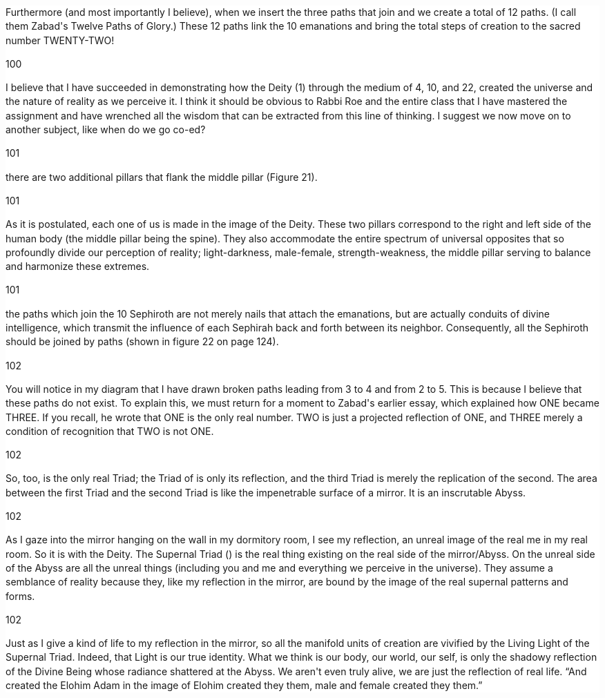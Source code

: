 Furthermore (and most importantly I believe), when we insert the three paths that join and we create a total of 12 paths. (I call them Zabad's Twelve Paths of Glory.) These 12 paths link the 10 emanations and bring the total steps of creation to the sacred number TWENTY-TWO!

100

I believe that I have succeeded in demonstrating how the Deity (1) through the medium of 4, 10, and 22, created the universe and the nature of reality as we perceive it. I think it should be obvious to Rabbi Roe and the entire class that I have mastered the assignment and have wrenched all the wisdom that can be extracted from this line of thinking. I suggest we now move on to another subject, like when do we go co-ed?

101

there are two additional pillars that flank the middle pillar (Figure 21).

101

As it is postulated, each one of us is made in the image of the Deity. These two pillars correspond to the right and left side of the human body (the middle pillar being the spine). They also accommodate the entire spectrum of universal opposites that so profoundly divide our perception of reality; light-darkness, male-female, strength-weakness, the middle pillar serving to balance and harmonize these extremes.

101

the paths which join the 10 Sephiroth are not merely nails that attach the emanations, but are actually conduits of divine intelligence, which transmit the influence of each Sephirah back and forth between its neighbor. Consequently, all the Sephiroth should be joined by paths (shown in figure 22 on page 124).

102

You will notice in my diagram that I have drawn broken paths leading from 3 to 4 and from 2 to 5. This is because I believe that these paths do not exist. To explain this, we must return for a moment to Zabad's earlier essay, which explained how ONE became THREE. If you recall, he wrote that ONE is the only real number. TWO is just a projected reflection of ONE, and THREE merely a condition of recognition that TWO is not ONE.

102

So, too, is the only real Triad; the Triad of is only its reflection, and the third Triad is merely the replication of the second. The area between the first Triad and the second Triad is like the impenetrable surface of a mirror. It is an inscrutable Abyss.

102

As I gaze into the mirror hanging on the wall in my dormitory room, I see my reflection, an unreal image of the real me in my real room. So it is with the Deity. The Supernal Triad () is the real thing existing on the real side of the mirror/Abyss. On the unreal side of the Abyss are all the unreal things (including you and me and everything we perceive in the universe). They assume a semblance of reality because they, like my reflection in the mirror, are bound by the image of the real supernal patterns and forms.

102

Just as I give a kind of life to my reflection in the mirror, so all the manifold units of creation are vivified by the Living Light of the Supernal Triad. Indeed, that Light is our true identity. What we think is our body, our world, our self, is only the shadowy reflection of the Divine Being whose radiance shattered at the Abyss. We aren't even truly alive, we are just the reflection of real life. “And created the Elohim Adam in the image of Elohim created they them, male and female created they them.”
